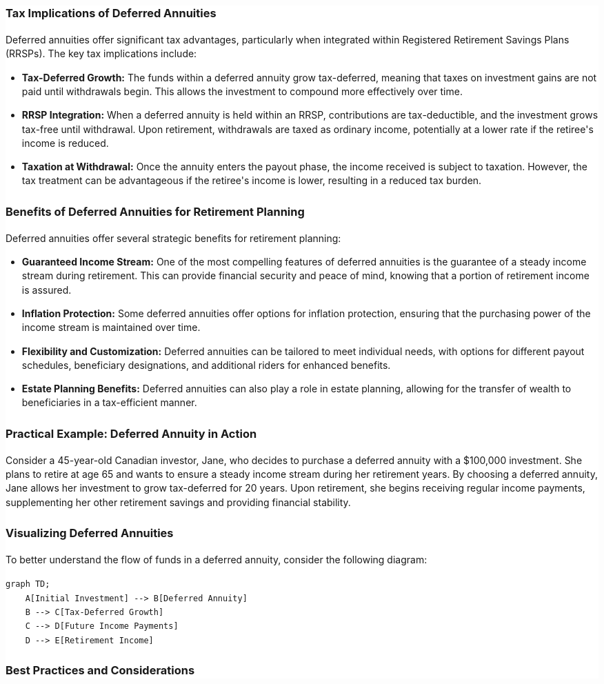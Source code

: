 ### Tax Implications of Deferred Annuities

Deferred annuities offer significant tax advantages, particularly when integrated within Registered Retirement Savings Plans (RRSPs). The key tax implications include:

- **Tax-Deferred Growth:** The funds within a deferred annuity grow tax-deferred, meaning that taxes on investment gains are not paid until withdrawals begin. This allows the investment to compound more effectively over time.

- **RRSP Integration:** When a deferred annuity is held within an RRSP, contributions are tax-deductible, and the investment grows tax-free until withdrawal. Upon retirement, withdrawals are taxed as ordinary income, potentially at a lower rate if the retiree's income is reduced.

- **Taxation at Withdrawal:** Once the annuity enters the payout phase, the income received is subject to taxation. However, the tax treatment can be advantageous if the retiree's income is lower, resulting in a reduced tax burden.

### Benefits of Deferred Annuities for Retirement Planning

Deferred annuities offer several strategic benefits for retirement planning:

- **Guaranteed Income Stream:** One of the most compelling features of deferred annuities is the guarantee of a steady income stream during retirement. This can provide financial security and peace of mind, knowing that a portion of retirement income is assured.

- **Inflation Protection:** Some deferred annuities offer options for inflation protection, ensuring that the purchasing power of the income stream is maintained over time.

- **Flexibility and Customization:** Deferred annuities can be tailored to meet individual needs, with options for different payout schedules, beneficiary designations, and additional riders for enhanced benefits.

- **Estate Planning Benefits:** Deferred annuities can also play a role in estate planning, allowing for the transfer of wealth to beneficiaries in a tax-efficient manner.

### Practical Example: Deferred Annuity in Action

Consider a 45-year-old Canadian investor, Jane, who decides to purchase a deferred annuity with a $100,000 investment. She plans to retire at age 65 and wants to ensure a steady income stream during her retirement years. By choosing a deferred annuity, Jane allows her investment to grow tax-deferred for 20 years. Upon retirement, she begins receiving regular income payments, supplementing her other retirement savings and providing financial stability.

### Visualizing Deferred Annuities

To better understand the flow of funds in a deferred annuity, consider the following diagram:

```mermaid
graph TD;
    A[Initial Investment] --> B[Deferred Annuity]
    B --> C[Tax-Deferred Growth]
    C --> D[Future Income Payments]
    D --> E[Retirement Income]
```

### Best Practices and Considerations
